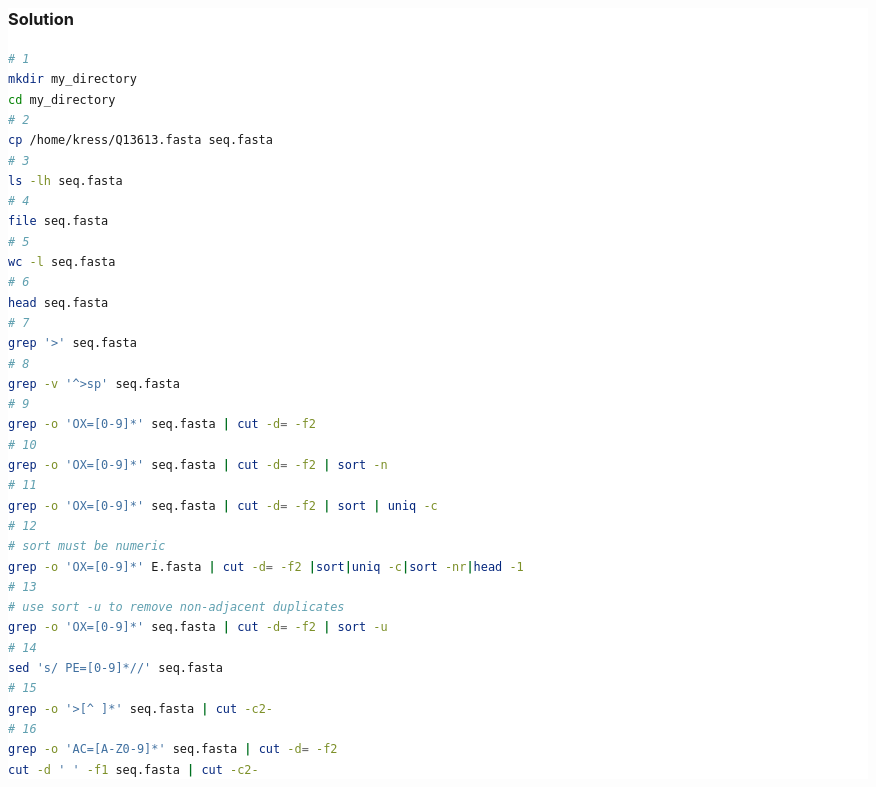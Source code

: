 ### Solution

```bash
# 1
mkdir my_directory
cd my_directory
# 2
cp /home/kress/Q13613.fasta seq.fasta
# 3
ls -lh seq.fasta
# 4
file seq.fasta
# 5
wc -l seq.fasta
# 6
head seq.fasta
# 7
grep '>' seq.fasta
# 8
grep -v '^>sp' seq.fasta
# 9
grep -o 'OX=[0-9]*' seq.fasta | cut -d= -f2
# 10
grep -o 'OX=[0-9]*' seq.fasta | cut -d= -f2 | sort -n
# 11
grep -o 'OX=[0-9]*' seq.fasta | cut -d= -f2 | sort | uniq -c
# 12
# sort must be numeric
grep -o 'OX=[0-9]*' E.fasta | cut -d= -f2 |sort|uniq -c|sort -nr|head -1
# 13
# use sort -u to remove non-adjacent duplicates
grep -o 'OX=[0-9]*' seq.fasta | cut -d= -f2 | sort -u
# 14
sed 's/ PE=[0-9]*//' seq.fasta
# 15
grep -o '>[^ ]*' seq.fasta | cut -c2-
# 16
grep -o 'AC=[A-Z0-9]*' seq.fasta | cut -d= -f2
cut -d ' ' -f1 seq.fasta | cut -c2-
```
